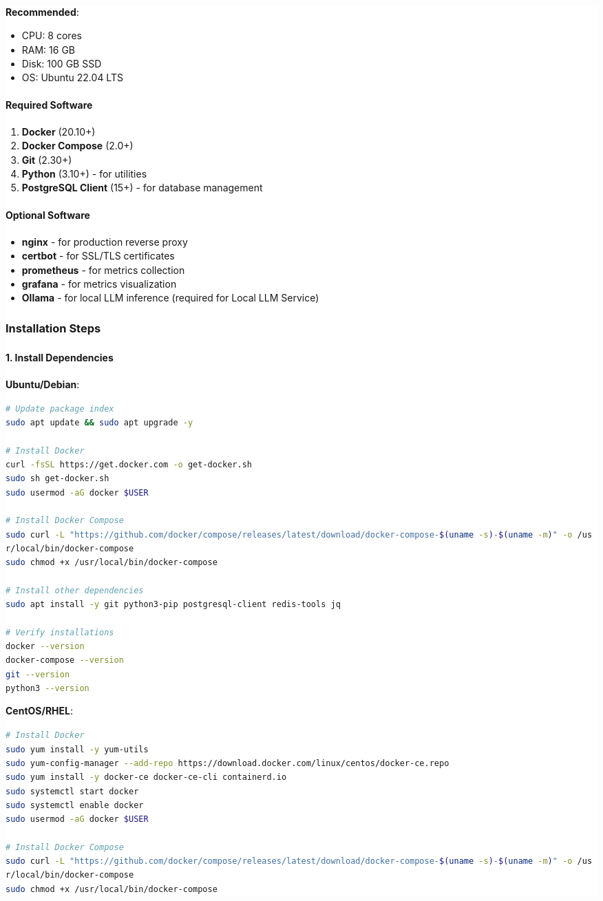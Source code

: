 **Recommended**:
- CPU: 8 cores
- RAM: 16 GB
- Disk: 100 GB SSD
- OS: Ubuntu 22.04 LTS

#### Required Software

1. **Docker** (20.10+)
2. **Docker Compose** (2.0+)
3. **Git** (2.30+)
4. **Python** (3.10+) - for utilities
5. **PostgreSQL Client** (15+) - for database management

#### Optional Software

- **nginx** - for production reverse proxy
- **certbot** - for SSL/TLS certificates
- **prometheus** - for metrics collection
- **grafana** - for metrics visualization
- **Ollama** - for local LLM inference (required for Local LLM Service)

### Installation Steps

#### 1. Install Dependencies

**Ubuntu/Debian**:
```bash
# Update package index
sudo apt update && sudo apt upgrade -y

# Install Docker
curl -fsSL https://get.docker.com -o get-docker.sh
sudo sh get-docker.sh
sudo usermod -aG docker $USER

# Install Docker Compose
sudo curl -L "https://github.com/docker/compose/releases/latest/download/docker-compose-$(uname -s)-$(uname -m)" -o /usr/local/bin/docker-compose
sudo chmod +x /usr/local/bin/docker-compose

# Install other dependencies
sudo apt install -y git python3-pip postgresql-client redis-tools jq

# Verify installations
docker --version
docker-compose --version
git --version
python3 --version
```

**CentOS/RHEL**:
```bash
# Install Docker
sudo yum install -y yum-utils
sudo yum-config-manager --add-repo https://download.docker.com/linux/centos/docker-ce.repo
sudo yum install -y docker-ce docker-ce-cli containerd.io
sudo systemctl start docker
sudo systemctl enable docker
sudo usermod -aG docker $USER

# Install Docker Compose
sudo curl -L "https://github.com/docker/compose/releases/latest/download/docker-compose-$(uname -s)-$(uname -m)" -o /usr/local/bin/docker-compose
sudo chmod +x /usr/local/bin/docker-compose

```